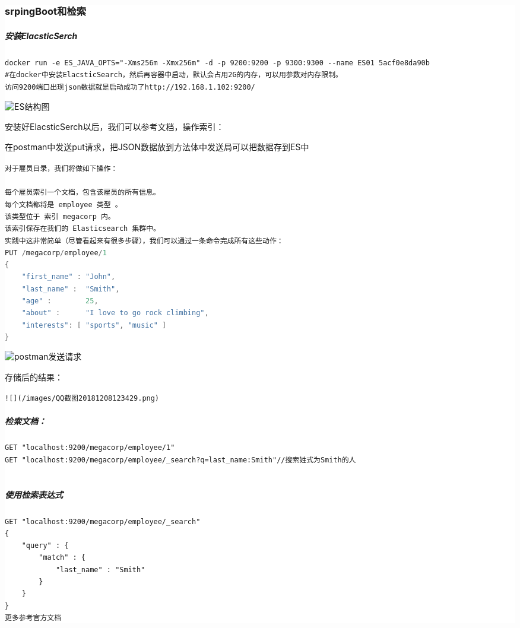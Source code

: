 

### srpingBoot和检索

##### 安装ElacsticSerch

``` xml
docker run -e ES_JAVA_OPTS="-Xms256m -Xmx256m" -d -p 9200:9200 -p 9300:9300 --name ES01 5acf0e8da90b
#在docker中安装ElacsticSearch，然后再容器中启动，默认会占用2G的内存，可以用参数对内存限制。
访问9200端口出现json数据就是启动成功了http://192.168.1.102:9200/
```

![ES结构图](/images/QQ截图20181208114928.png)

安装好ElacsticSerch以后，我们可以参考文档，操作索引：

在postman中发送put请求，把JSON数据放到方法体中发送局可以把数据存到ES中

``` java
对于雇员目录，我们将做如下操作：

每个雇员索引一个文档，包含该雇员的所有信息。
每个文档都将是 employee 类型 。
该类型位于 索引 megacorp 内。
该索引保存在我们的 Elasticsearch 集群中。
实践中这非常简单（尽管看起来有很多步骤），我们可以通过一条命令完成所有这些动作：
PUT /megacorp/employee/1
{
    "first_name" : "John",
    "last_name" :  "Smith",
    "age" :        25,
    "about" :      "I love to go rock climbing",
    "interests": [ "sports", "music" ]
}
```

![postman发送请求](/images/QQ截图20181208121711.png)



存储后的结果：

   	![](/images/QQ截图20181208123429.png)

##### 检索文档：

``` 
GET "localhost:9200/megacorp/employee/1"
GET "localhost:9200/megacorp/employee/_search?q=last_name:Smith"//搜索姓式为Smith的人


```

##### 使用检索表达式

``` 
GET "localhost:9200/megacorp/employee/_search" 
{
    "query" : {
        "match" : {
            "last_name" : "Smith"
        }
    }
}
更多参考官方文档

```


[详情请参照官方文档]: https://docs.spring.io/spring-security/site/docs/4.2.10.RELEASE/guides/html5/helloworld-boot.html
